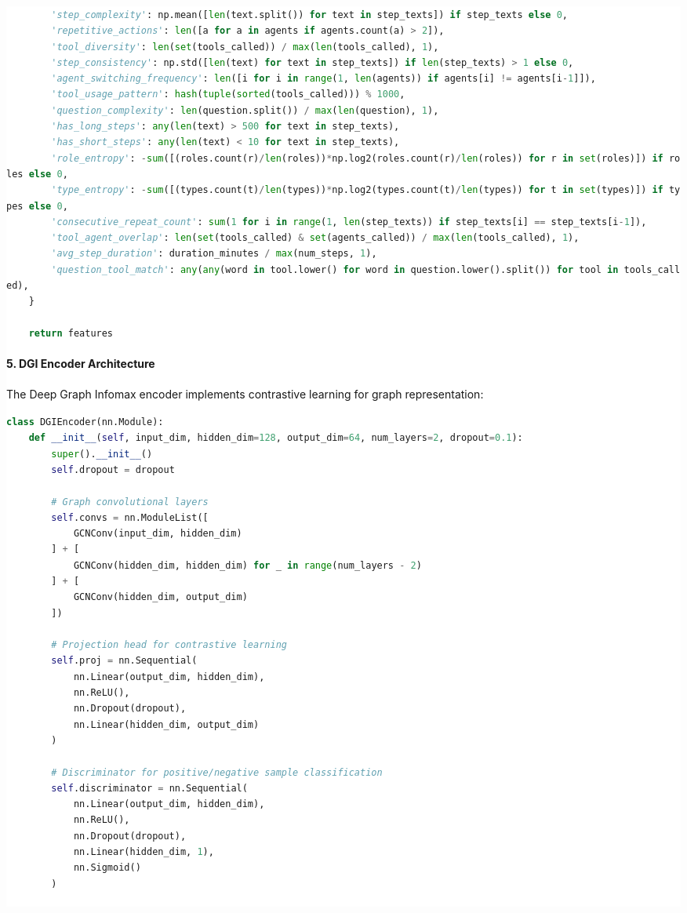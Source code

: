 ```python
        'step_complexity': np.mean([len(text.split()) for text in step_texts]) if step_texts else 0,
        'repetitive_actions': len([a for a in agents if agents.count(a) > 2]),
        'tool_diversity': len(set(tools_called)) / max(len(tools_called), 1),
        'step_consistency': np.std([len(text) for text in step_texts]) if len(step_texts) > 1 else 0,
        'agent_switching_frequency': len([i for i in range(1, len(agents)) if agents[i] != agents[i-1]]),
        'tool_usage_pattern': hash(tuple(sorted(tools_called))) % 1000,
        'question_complexity': len(question.split()) / max(len(question), 1),
        'has_long_steps': any(len(text) > 500 for text in step_texts),
        'has_short_steps': any(len(text) < 10 for text in step_texts),
        'role_entropy': -sum([(roles.count(r)/len(roles))*np.log2(roles.count(r)/len(roles)) for r in set(roles)]) if roles else 0,
        'type_entropy': -sum([(types.count(t)/len(types))*np.log2(types.count(t)/len(types)) for t in set(types)]) if types else 0,
        'consecutive_repeat_count': sum(1 for i in range(1, len(step_texts)) if step_texts[i] == step_texts[i-1]),
        'tool_agent_overlap': len(set(tools_called) & set(agents_called)) / max(len(tools_called), 1),
        'avg_step_duration': duration_minutes / max(num_steps, 1),
        'question_tool_match': any(any(word in tool.lower() for word in question.lower().split()) for tool in tools_called),
    }
    
    return features
```

#### 5. DGI Encoder Architecture

The Deep Graph Infomax encoder implements contrastive learning for graph representation:

```python
class DGIEncoder(nn.Module):
    def __init__(self, input_dim, hidden_dim=128, output_dim=64, num_layers=2, dropout=0.1):
        super().__init__()
        self.dropout = dropout
        
        # Graph convolutional layers
        self.convs = nn.ModuleList([
            GCNConv(input_dim, hidden_dim)
        ] + [
            GCNConv(hidden_dim, hidden_dim) for _ in range(num_layers - 2)
        ] + [
            GCNConv(hidden_dim, output_dim)
        ])
        
        # Projection head for contrastive learning
        self.proj = nn.Sequential(
            nn.Linear(output_dim, hidden_dim),
            nn.ReLU(),
            nn.Dropout(dropout),
            nn.Linear(hidden_dim, output_dim)
        )
        
        # Discriminator for positive/negative sample classification
        self.discriminator = nn.Sequential(
            nn.Linear(output_dim, hidden_dim),
            nn.ReLU(),
            nn.Dropout(dropout),
            nn.Linear(hidden_dim, 1),
            nn.Sigmoid()
        )
    
```